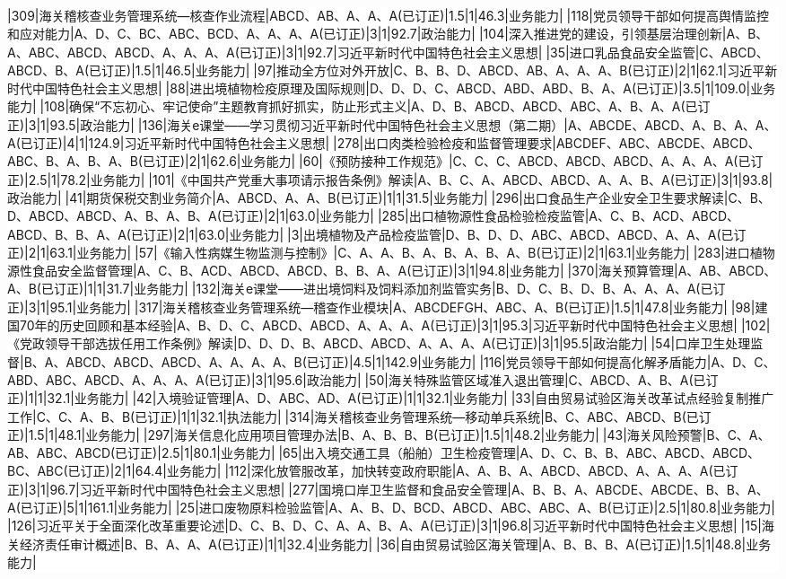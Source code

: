 |309|海关稽核查业务管理系统—核查作业流程|ABCD、AB、A、A、A(已订正)|1.5|1|46.3|业务能力|
|118|党员领导干部如何提高舆情监控和应对能力|A、D、C、BC、ABC、BCD、A、A、A、A(已订正)|3|1|92.7|政治能力|
|104|深入推进党的建设，引领基层治理创新|A、B、A、ABC、ABCD、ABCD、A、A、A、A(已订正)|3|1|92.7|习近平新时代中国特色社会主义思想|
|35|进口乳品食品安全监管|C、ABCD、ABCD、B、A(已订正)|1.5|1|46.5|业务能力|
|97|推动全方位对外开放|C、B、B、D、ABCD、AB、A、A、A、B(已订正)|2|1|62.1|习近平新时代中国特色社会主义思想|
|88|进出境植物检疫原理及国际规则|D、D、D、C、ABCD、ABD、ABD、B、A、A(已订正)|3.5|1|109.0|业务能力|
|108|确保“不忘初心、牢记使命”主题教育抓好抓实，防止形式主义|A、D、B、ABCD、ABCD、ABC、A、B、A、A(已订正)|3|1|93.5|政治能力|
|136|海关e课堂——学习贯彻习近平新时代中国特色社会主义思想（第二期）|A、ABCDE、ABCD、A、B、A、A、A(已订正)|4|1|124.9|习近平新时代中国特色社会主义思想|
|278|出口肉类检验检疫和监督管理要求|ABCDEF、ABC、ABCDE、ABCD、ABC、B、A、B、A、B(已订正)|2|1|62.6|业务能力|
|60|《预防接种工作规范》|C、C、C、ABCD、ABCD、ABCD、A、A、A、A(已订正)|2.5|1|78.2|业务能力|
|101|《中国共产党重大事项请示报告条例》解读|A、B、C、A、ABCD、ABCD、A、A、B、A(已订正)|3|1|93.8|政治能力|
|41|期货保税交割业务简介|A、ABCD、A、A、B(已订正)|1|1|31.5|业务能力|
|296|出口食品生产企业安全卫生要求解读|C、B、D、ABCD、ABCD、A、B、A、B、A(已订正)|2|1|63.0|业务能力|
|285|出口植物源性食品检验检疫监管|A、C、B、ACD、ABCD、ABCD、B、B、A、A(已订正)|2|1|63.0|业务能力|
|3|出境植物及产品检疫监管|D、B、D、D、ABC、ABCD、ABCD、A、A、A(已订正)|2|1|63.1|业务能力|
|57|《输入性病媒生物监测与控制》|C、A、A、B、A、B、A、B、A、B(已订正)|2|1|63.1|业务能力|
|283|进口植物源性食品安全监督管理|A、C、B、ACD、ABCD、ABCD、B、B、A、A(已订正)|3|1|94.8|业务能力|
|370|海关预算管理|A、AB、ABCD、A、B(已订正)|1|1|31.7|业务能力|
|132|海关e课堂——进出境饲料及饲料添加剂监管实务|B、D、C、B、D、B、A、A、A、A(已订正)|3|1|95.1|业务能力|
|317|海关稽核查业务管理系统—稽查作业模块|A、ABCDEFGH、ABC、A、B(已订正)|1.5|1|47.8|业务能力|
|98|建国70年的历史回顾和基本经验|A、B、D、C、ABCD、ABCD、A、A、A、A(已订正)|3|1|95.3|习近平新时代中国特色社会主义思想|
|102|《党政领导干部选拔任用工作条例》解读|D、D、D、B、ABCD、ABCD、A、A、A、A(已订正)|3|1|95.5|政治能力|
|54|口岸卫生处理监督|B、A、ABCD、ABCD、ABCD、A、A、A、A、B(已订正)|4.5|1|142.9|业务能力|
|116|党员领导干部如何提高化解矛盾能力|A、D、C、ABD、ABC、ABCD、A、A、A、A(已订正)|3|1|95.6|政治能力|
|50|海关特殊监管区域准入退出管理|C、ABCD、A、B、A(已订正)|1|1|32.1|业务能力|
|42|入境验证管理|A、D、ABC、AD、A(已订正)|1|1|32.1|业务能力|
|33|自由贸易试验区海关改革试点经验复制推广工作|C、C、A、B、B(已订正)|1|1|32.1|执法能力|
|314|海关稽核查业务管理系统—移动单兵系统|B、C、ABC、ABCD、B(已订正)|1.5|1|48.1|业务能力|
|297|海关信息化应用项目管理办法|B、A、B、B、B(已订正)|1.5|1|48.2|业务能力|
|43|海关风险预警|B、C、A、AB、ABC、ABCD(已订正)|2.5|1|80.1|业务能力|
|65|出入境交通工具（船舶）卫生检疫管理|A、D、C、B、B、ABC、ABCD、ABCD、BC、ABC(已订正)|2|1|64.4|业务能力|
|112|深化放管服改革，加快转变政府职能|A、A、B、A、ABCD、ABCD、A、A、A、A(已订正)|3|1|96.7|习近平新时代中国特色社会主义思想|
|277|国境口岸卫生监督和食品安全管理|A、B、B、A、ABCDE、ABCDE、B、B、A、A(已订正)|5|1|161.1|业务能力|
|25|进口废物原料检验监管|A、A、B、D、BCD、ABCD、ABC、ABC、A、B(已订正)|2.5|1|80.8|业务能力|
|126|习近平关于全面深化改革重要论述|D、C、B、D、C、A、A、B、A、A(已订正)|3|1|96.8|习近平新时代中国特色社会主义思想|
|15|海关经济责任审计概述|B、B、A、A、A(已订正)|1|1|32.4|业务能力|
|36|自由贸易试验区海关管理|A、B、B、B、A(已订正)|1.5|1|48.8|业务能力|